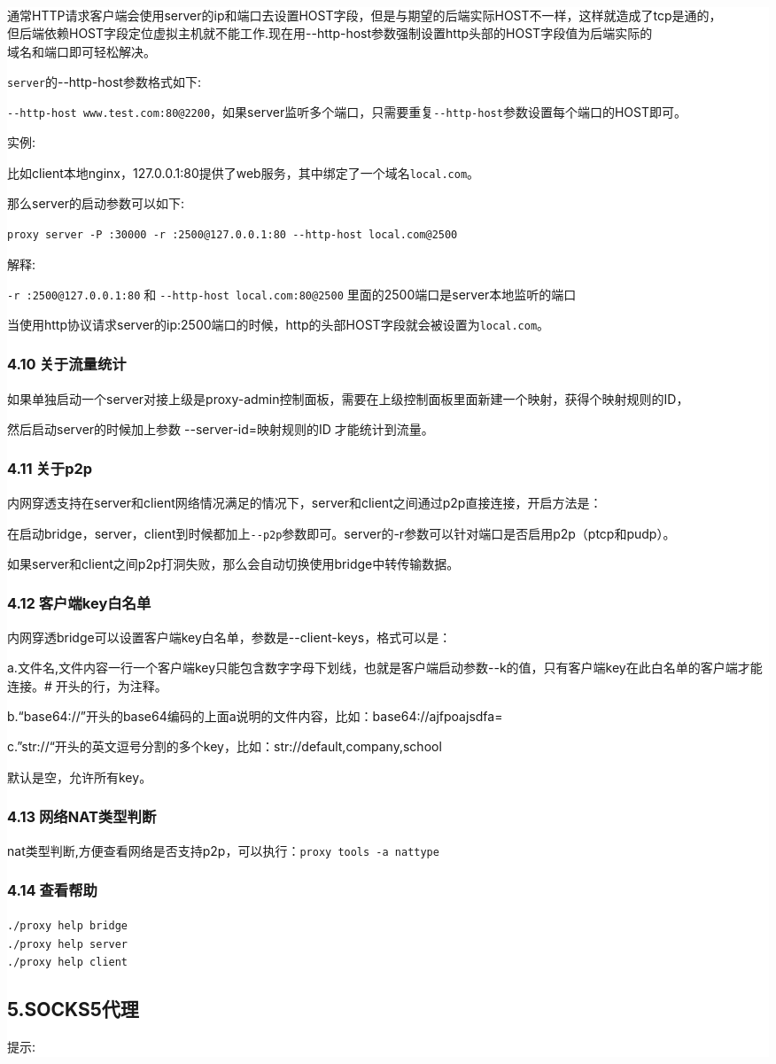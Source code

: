   通常HTTP请求客户端会使用server的ip和端口去设置HOST字段，但是与期望的后端实际HOST不一样，这样就造成了tcp是通的，  
  但后端依赖HOST字段定位虚拟主机就不能工作.现在用--http-host参数强制设置http头部的HOST字段值为后端实际的  
  域名和端口即可轻松解决。    
  
  `server`的--http-host参数格式如下:  
  
  `--http-host www.test.com:80@2200`，如果server监听多个端口，只需要重复`--http-host`参数设置每个端口的HOST即可。    
  
  实例:  
  
  比如client本地nginx，127.0.0.1:80提供了web服务，其中绑定了一个域名`local.com`。    
  
  那么server的启动参数可以如下:  
  
  `proxy server -P :30000 -r :2500@127.0.0.1:80 --http-host local.com@2500`    
  
  解释:  
  
  `-r :2500@127.0.0.1:80` 和 `--http-host local.com:80@2500` 里面的2500端口是server本地监听的端口  
  
  当使用http协议请求server的ip:2500端口的时候，http的头部HOST字段就会被设置为`local.com`。    
  
  ### 4.10 关于流量统计
  
  如果单独启动一个server对接上级是proxy-admin控制面板，需要在上级控制面板里面新建一个映射，获得个映射规则的ID，  
  
  然后启动server的时候加上参数 --server-id=映射规则的ID 才能统计到流量。  
  
  ### 4.11 关于p2p
  内网穿透支持在server和client网络情况满足的情况下，server和client之间通过p2p直接连接，开启方法是：  
  
  在启动bridge，server，client到时候都加上`--p2p`参数即可。server的-r参数可以针对端口是否启用p2p（ptcp和pudp）。  
  
  如果server和client之间p2p打洞失败，那么会自动切换使用bridge中转传输数据。  
  
  ### 4.12 客户端key白名单
  内网穿透bridge可以设置客户端key白名单，参数是--client-keys，格式可以是：  
  
  a.文件名,文件内容一行一个客户端key只能包含数字字母下划线，也就是客户端启动参数--k的值，只有客户端key在此白名单的客户端才能连接。# 开头的行，为注释。  
  
  b.“base64://”开头的base64编码的上面a说明的文件内容，比如：base64://ajfpoajsdfa=  
  
  c.”str://“开头的英文逗号分割的多个key，比如：str://default,company,school  
  
  默认是空，允许所有key。  
  
  ### 4.13 网络NAT类型判断  
  
  nat类型判断,方便查看网络是否支持p2p，可以执行：`proxy tools -a nattype`  
  
  ### 4.14 查看帮助
  `./proxy help bridge`  
  `./proxy help server`  
  `./proxy help client`  
    
  ## 5.SOCKS5代理
  提示:  
  